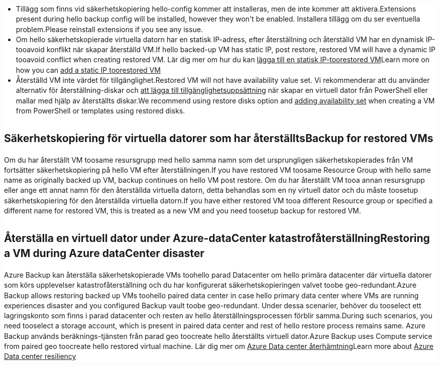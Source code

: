 * <span data-ttu-id="bbc39-252">Tillägg som finns vid säkerhetskopiering hello-config kommer att installeras, men de inte kommer att aktivera.</span><span class="sxs-lookup"><span data-stu-id="bbc39-252">Extensions present during hello backup config will be installed, however they won't be enabled.</span></span> <span data-ttu-id="bbc39-253">Installera tillägg om du ser eventuella problem.</span><span class="sxs-lookup"><span data-stu-id="bbc39-253">Please reinstall extensions if you see any issue.</span></span> 
* <span data-ttu-id="bbc39-254">Om hello säkerhetskopierade virtuella datorn har en statisk IP-adress, efter återställning och återställd VM har en dynamisk IP-tooavoid konflikt när skapar återställd VM.</span><span class="sxs-lookup"><span data-stu-id="bbc39-254">If hello backed-up VM has static IP, post restore, restored VM will have a dynamic IP tooavoid conflict when creating restored VM.</span></span> <span data-ttu-id="bbc39-255">Lär dig mer om hur du kan [lägga till en statisk IP-toorestored VM](../virtual-network/virtual-networks-reserved-private-ip.md#how-to-add-a-static-internal-ip-to-an-existing-vm)</span><span class="sxs-lookup"><span data-stu-id="bbc39-255">Learn more on how you can [add a static IP toorestored VM](../virtual-network/virtual-networks-reserved-private-ip.md#how-to-add-a-static-internal-ip-to-an-existing-vm)</span></span>
* <span data-ttu-id="bbc39-256">Återställd VM inte värdet för tillgänglighet.</span><span class="sxs-lookup"><span data-stu-id="bbc39-256">Restored VM will not have availability value set.</span></span> <span data-ttu-id="bbc39-257">Vi rekommenderar att du använder alternativ för återställning-diskar och [att lägga till tillgänglighetsuppsättning](../virtual-machines/windows/tutorial-availability-sets.md) när skapar en virtuell dator från PowerShell eller mallar med hjälp av återställts diskar.</span><span class="sxs-lookup"><span data-stu-id="bbc39-257">We recommend using restore disks option and [adding availability set](../virtual-machines/windows/tutorial-availability-sets.md) when creating a VM from PowerShell or templates using restored disks.</span></span> 


## <a name="backup-for-restored-vms"></a><span data-ttu-id="bbc39-258">Säkerhetskopiering för virtuella datorer som har återställts</span><span class="sxs-lookup"><span data-stu-id="bbc39-258">Backup for restored VMs</span></span>
<span data-ttu-id="bbc39-259">Om du har återställt VM toosame resursgrupp med hello samma namn som det ursprungligen säkerhetskopierades från VM fortsätter säkerhetskopiering på hello VM efter återställningen.</span><span class="sxs-lookup"><span data-stu-id="bbc39-259">If you have restored VM toosame Resource Group with hello same name as originally backed up VM, backup continues on hello VM post restore.</span></span> <span data-ttu-id="bbc39-260">Om du har återställt VM tooa annan resursgrupp eller ange ett annat namn för den återställda virtuella datorn, detta behandlas som en ny virtuell dator och du måste toosetup säkerhetskopiering för den återställda virtuella datorn.</span><span class="sxs-lookup"><span data-stu-id="bbc39-260">If you have either restored VM tooa different Resource group or specified a different name for restored VM, this is treated as a new VM and you need toosetup backup for restored VM.</span></span>

## <a name="restoring-a-vm-during-azure-datacenter-disaster"></a><span data-ttu-id="bbc39-261">Återställa en virtuell dator under Azure-dataCenter katastrofåterställning</span><span class="sxs-lookup"><span data-stu-id="bbc39-261">Restoring a VM during Azure dataCenter disaster</span></span>
<span data-ttu-id="bbc39-262">Azure Backup kan återställa säkerhetskopierade VMs toohello parad Datacenter om hello primära datacenter där virtuella datorer som körs upplevelser katastrofåterställning och du har konfigurerat säkerhetskopieringen valvet toobe geo-redundant.</span><span class="sxs-lookup"><span data-stu-id="bbc39-262">Azure Backup allows restoring backed up VMs toohello paired data center in case hello primary data center where VMs are running experiences disaster and you configured Backup vault toobe geo-redundant.</span></span> <span data-ttu-id="bbc39-263">Under dessa scenarier, behöver du tooselect ett lagringskonto som finns i parad datacenter och resten av hello återställningsprocessen förblir samma.</span><span class="sxs-lookup"><span data-stu-id="bbc39-263">During such scenarios, you need tooselect a storage account, which is present in paired data center and rest of hello restore process remains same.</span></span> <span data-ttu-id="bbc39-264">Azure Backup används beräknings-tjänsten från parad geo toocreate hello återställts virtuell dator.</span><span class="sxs-lookup"><span data-stu-id="bbc39-264">Azure Backup uses Compute service from paired geo toocreate hello restored virtual machine.</span></span> <span data-ttu-id="bbc39-265">Lär dig mer om [Azure Data center återhämtning](../resiliency/resiliency-technical-guidance-recovery-loss-azure-region.md)</span><span class="sxs-lookup"><span data-stu-id="bbc39-265">Learn more about [Azure Data center resiliency](../resiliency/resiliency-technical-guidance-recovery-loss-azure-region.md)</span></span>
